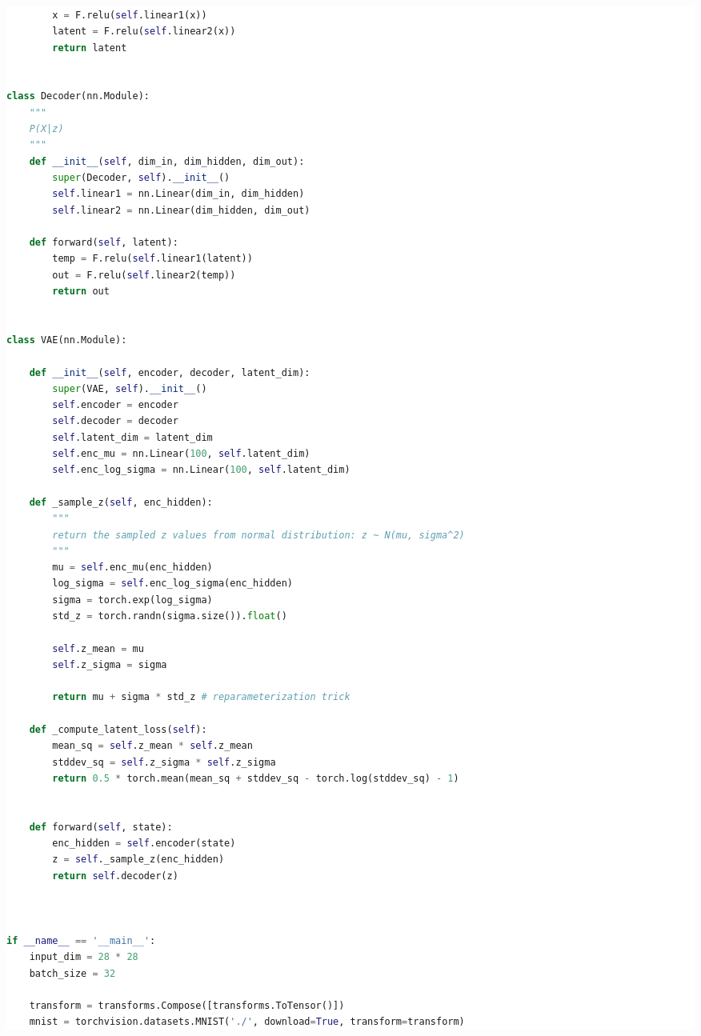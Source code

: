 ```python
        x = F.relu(self.linear1(x))
        latent = F.relu(self.linear2(x))
        return latent


class Decoder(nn.Module):
    """
    P(X|z)
    """
    def __init__(self, dim_in, dim_hidden, dim_out):
        super(Decoder, self).__init__()
        self.linear1 = nn.Linear(dim_in, dim_hidden)
        self.linear2 = nn.Linear(dim_hidden, dim_out)

    def forward(self, latent):
        temp = F.relu(self.linear1(latent))
        out = F.relu(self.linear2(temp))
        return out


class VAE(nn.Module):
    
    def __init__(self, encoder, decoder, latent_dim):
        super(VAE, self).__init__()
        self.encoder = encoder
        self.decoder = decoder
        self.latent_dim = latent_dim
        self.enc_mu = nn.Linear(100, self.latent_dim)
        self.enc_log_sigma = nn.Linear(100, self.latent_dim)

    def _sample_z(self, enc_hidden):
        """
        return the sampled z values from normal distribution: z ~ N(mu, sigma^2)
        """
        mu = self.enc_mu(enc_hidden)
        log_sigma = self.enc_log_sigma(enc_hidden)
        sigma = torch.exp(log_sigma)
        std_z = torch.randn(sigma.size()).float()

        self.z_mean = mu
        self.z_sigma = sigma

        return mu + sigma * std_z # reparameterization trick

    def _compute_latent_loss(self):
        mean_sq = self.z_mean * self.z_mean
        stddev_sq = self.z_sigma * self.z_sigma
        return 0.5 * torch.mean(mean_sq + stddev_sq - torch.log(stddev_sq) - 1)


    def forward(self, state):
        enc_hidden = self.encoder(state)
        z = self._sample_z(enc_hidden)
        return self.decoder(z)



if __name__ == '__main__':
    input_dim = 28 * 28
    batch_size = 32

    transform = transforms.Compose([transforms.ToTensor()])
    mnist = torchvision.datasets.MNIST('./', download=True, transform=transform)
```